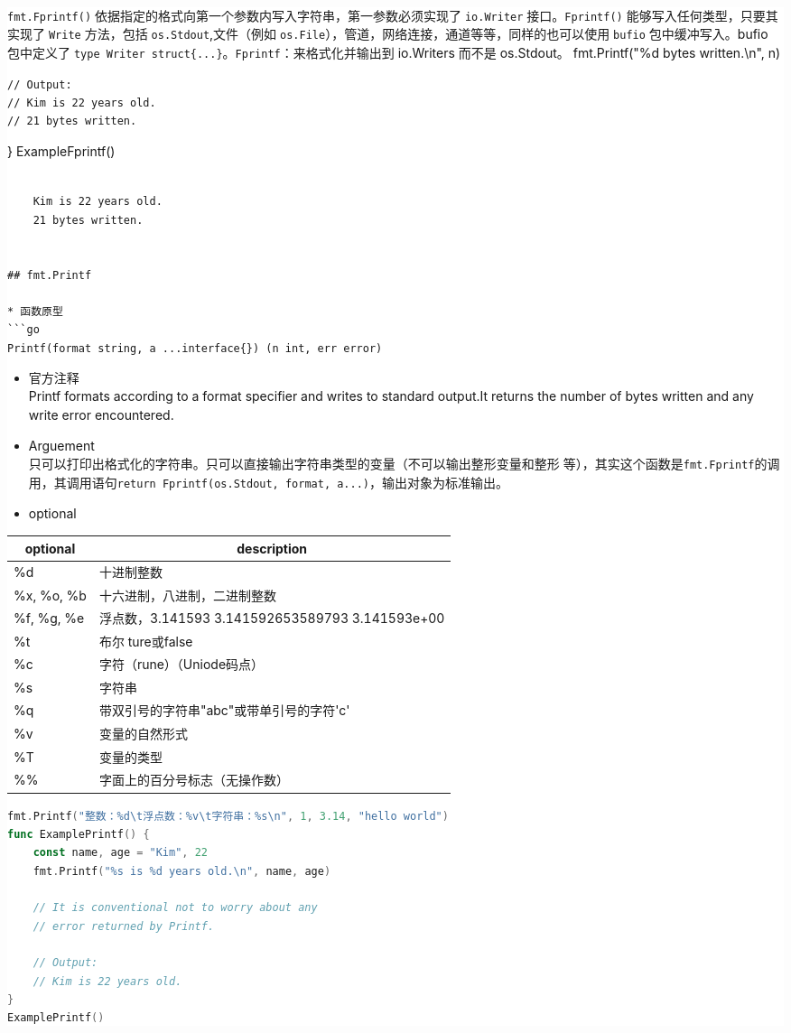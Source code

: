 ```fmt.Fprintf()``` 依据指定的格式向第一个参数内写入字符串，第一参数必须实现了 ```io.Writer``` 接口。```Fprintf()``` 能够写入任何类型，只要其实现了 ```Write``` 方法，包括 ```os.Stdout```,文件（例如 ```os.File```），管道，网络连接，通道等等，同样的也可以使用 ```bufio``` 包中缓冲写入。bufio 包中定义了 ```type Writer struct{...}```。```Fprintf```：来格式化并输出到 io.Writers 而不是 os.Stdout。
	fmt.Printf("%d bytes written.\n", n)

	// Output:
	// Kim is 22 years old.
	// 21 bytes written.
}
ExampleFprintf()
```

    Kim is 22 years old.
    21 bytes written.
    

## fmt.Printf

* 函数原型  
```go
Printf(format string, a ...interface{}) (n int, err error)
```

* 官方注释  
Printf formats according to a format specifier and writes to standard output.It returns the number of bytes written and any write error encountered.

* Arguement  
只可以打印出格式化的字符串。只可以直接输出字符串类型的变量（不可以输出整形变量和整形 等），其实这个函数是```fmt.Fprintf```的调用，其调用语句```return Fprintf(os.Stdout, format, a...)```，输出对象为标准输出。

* optional  

|optional|description|  
|----|----|    
|%d|十进制整数|  
|%x, %o, %b| 十六进制，八进制，二进制整数|  
|%f, %g, %e| 浮点数，3.141593 3.141592653589793 3.141593e+00|  
|%t| 布尔 ture或false|  
|%c|字符（rune）（Uniode码点）|  
|%s|字符串|  
|%q|带双引号的字符串"abc"或带单引号的字符'c'|  
|%v|变量的自然形式|  
|%T|变量的类型|  
|%%|字面上的百分号标志（无操作数）|



```go
fmt.Printf("整数：%d\t浮点数：%v\t字符串：%s\n", 1, 3.14, "hello world")
func ExamplePrintf() {
	const name, age = "Kim", 22
	fmt.Printf("%s is %d years old.\n", name, age)

	// It is conventional not to worry about any
	// error returned by Printf.

	// Output:
	// Kim is 22 years old.
}
ExamplePrintf()
```
